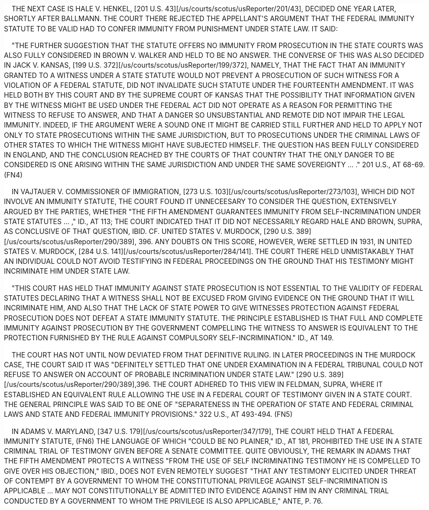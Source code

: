    THE NEXT CASE IS HALE V. HENKEL, [201 U.S. 43][/us/courts/scotus/usReporter/201/43], DECIDED ONE YEAR LATER, SHORTLY AFTER BALLMANN.  THE COURT THERE REJECTED THE APPELLANT'S ARGUMENT THAT THE FEDERAL IMMUNITY STATUTE TO BE VALID HAD TO CONFER IMMUNITY FROM PUNISHMENT UNDER STATE LAW.  IT SAID:

    "THE FURTHER SUGGESTION THAT THE STATUTE OFFERS NO IMMUNITY FROM PROSECUTION IN THE STATE COURTS WAS ALSO FULLY CONSIDERED IN BROWN V. WALKER AND HELD TO BE NO ANSWER.  THE CONVERSE OF THIS WAS ALSO DECIDED IN JACK V. KANSAS, [199 U.S. 372][/us/courts/scotus/usReporter/199/372], NAMELY, THAT THE FACT THAT AN IMMUNITY GRANTED TO A WITNESS UNDER A STATE STATUTE WOULD NOT PREVENT A PROSECUTION OF SUCH WITNESS FOR A VIOLATION OF A FEDERAL STATUTE, DID NOT INVALIDATE SUCH STATUTE UNDER THE FOURTEENTH AMENDMENT.  IT WAS HELD BOTH BY THIS COURT AND BY THE SUPREME COURT OF KANSAS THAT THE POSSIBILITY THAT INFORMATION GIVEN BY THE WITNESS MIGHT BE USED UNDER THE FEDERAL ACT DID NOT OPERATE AS A REASON FOR PERMITTING THE WITNESS TO REFUSE TO ANSWER, AND THAT A DANGER SO UNSUBSTANTIAL AND REMOTE DID NOT IMPAIR THE LEGAL IMMUNITY.  INDEED, IF THE ARGUMENT WERE A SOUND ONE IT MIGHT BE CARRIED STILL FURTHER AND HELD TO APPLY NOT ONLY TO STATE PROSECUTIONS WITHIN THE SAME JURISDICTION, BUT TO PROSECUTIONS UNDER THE CRIMINAL LAWS OF OTHER STATES TO WHICH THE WITNESS MIGHT HAVE SUBJECTED HIMSELF.  THE QUESTION HAS BEEN FULLY CONSIDERED IN ENGLAND, AND THE CONCLUSION REACHED BY THE COURTS OF THAT COUNTRY THAT THE ONLY DANGER TO BE CONSIDERED IS ONE ARISING WITHIN THE SAME JURISDICTION AND UNDER THE SAME SOVEREIGNTY  ...  ."  201 U.S., AT 68-69.  (FN4)

    IN VAJTAUER V. COMMISSIONER OF IMMIGRATION, [273 U.S. 103][/us/courts/scotus/usReporter/273/103], WHICH DID NOT INVOLVE AN IMMUNITY STATUTE, THE COURT FOUND IT UNNECEESARY TO CONSIDER THE QUESTION, EXTENSIVELY ARGUED BY THE PARTIES, WHETHER "THE FIFTH AMENDMENT GUARANTEES IMMUNITY FROM SELF-INCRIMINATION UNDER STATE STATUTES  ... ," ID., AT 113; THE COURT INDICATED THAT IT DID NOT NECESSARILY REGARD HALE AND BROWN, SUPRA, AS CONCLUSIVE OF THAT QUESTION, IBID.  CF. UNITED STATES V. MURDOCK, [290 U.S. 389][/us/courts/scotus/usReporter/290/389], 396.  ANY DOUBTS ON THIS SCORE, HOWEVER, WERE SETTLED IN 1931, IN UNITED STATES V. MURDOCK, [284 U.S. 141][/us/courts/scotus/usReporter/284/141].  THE COURT THERE HELD UNMISTAKABLY THAT AN INDIVIDUAL COULD NOT AVOID TESTIFYING IN FEDERAL PROCEEDINGS ON THE GROUND THAT HIS TESTIMONY MIGHT INCRIMINATE HIM UNDER STATE LAW.

    "THIS COURT HAS HELD THAT IMMUNITY AGAINST STATE PROSECUTION IS NOT ESSENTIAL TO THE VALIDITY OF FEDERAL STATUTES DECLARING THAT A WITNESS SHALL NOT BE EXCUSED FROM GIVING EVIDENCE ON THE GROUND THAT IT WILL INCRIMINATE HIM, AND ALSO THAT THE LACK OF STATE POWER TO GIVE WITNESSES PROTECTION AGAINST FEDERAL PROSECUTION DOES NOT DEFEAT A STATE IMMUNITY STATUTE.  THE PRINCIPLE ESTABLISHED IS THAT FULL AND COMPLETE IMMUNITY AGAINST PROSECUTION BY THE GOVERNMENT COMPELLING THE WITNESS TO ANSWER IS EQUIVALENT TO THE PROTECTION FURNISHED BY THE RULE AGAINST COMPULSORY SELF-INCRIMINATION."   ID., AT 149.

    THE COURT HAS NOT UNTIL NOW DEVIATED FROM THAT DEFINITIVE RULING.  IN LATER PROCEEDINGS IN THE MURDOCK CASE, THE COURT SAID IT WAS "DEFINITELY SETTLED THAT ONE UNDER EXAMINATION IN A FEDERAL TRIBUNAL COULD NOT REFUSE TO ANSWER ON ACCOUNT OF PROBABLE INCRIMINATION UNDER STATE LAW."  [290 U.S. 389][/us/courts/scotus/usReporter/290/389],396.  THE COURT ADHERED TO THIS VIEW IN FELDMAN, SUPRA, WHERE IT ESTABLISHED AN EQUIVALENT RULE ALLOWING THE USE IN A FEDERAL COURT OF TESTIMONY GIVEN IN A STATE COURT.  THE GENERAL PRINCIPLE WAS SAID TO BE ONE OF "SEPARATENESS IN THE OPERATION OF STATE AND FEDERAL CRIMINAL LAWS AND STATE AND FEDERAL IMMUNITY PROVISIONS."  322 U.S., AT 493-494.  (FN5)

    IN ADAMS V. MARYLAND, [347 U.S. 179][/us/courts/scotus/usReporter/347/179], THE COURT HELD THAT A FEDERAL IMMUNITY STATUTE,  (FN6)  THE LANGUAGE OF WHICH "COULD BE NO PLAINER," ID., AT 181, PROHIBITED THE USE IN A STATE CRIMINAL TRIAL OF TESTIMONY GIVEN BEFORE A SENATE COMMITTEE.  QUITE OBVIOUSLY, THE REMARK IN ADAMS THAT THE FIFTH AMENDMENT PROTECTS A WITNESS "FROM THE USE OF SELF INCRIMINATING TESTIMONY HE IS COMPELLED TO GIVE OVER HIS OBJECTION," IBID., DOES NOT EVEN REMOTELY SUGGEST "THAT ANY TESTIMONY ELICITED UNDER THREAT OF CONTEMPT BY A GOVERNMENT TO WHOM THE CONSTITUTIONAL PRIVILEGE AGAINST SELF-INCRIMINATION IS APPLICABLE  ...  MAY NOT CONSTITUTIONALLY BE ADMITTED INTO EVIDENCE AGAINST HIM IN ANY CRIMINAL TRIAL CONDUCTED BY A GOVERNMENT TO WHOM THE PRIVILEGE IS ALSO APPLICABLE," ANTE, P. 76.
